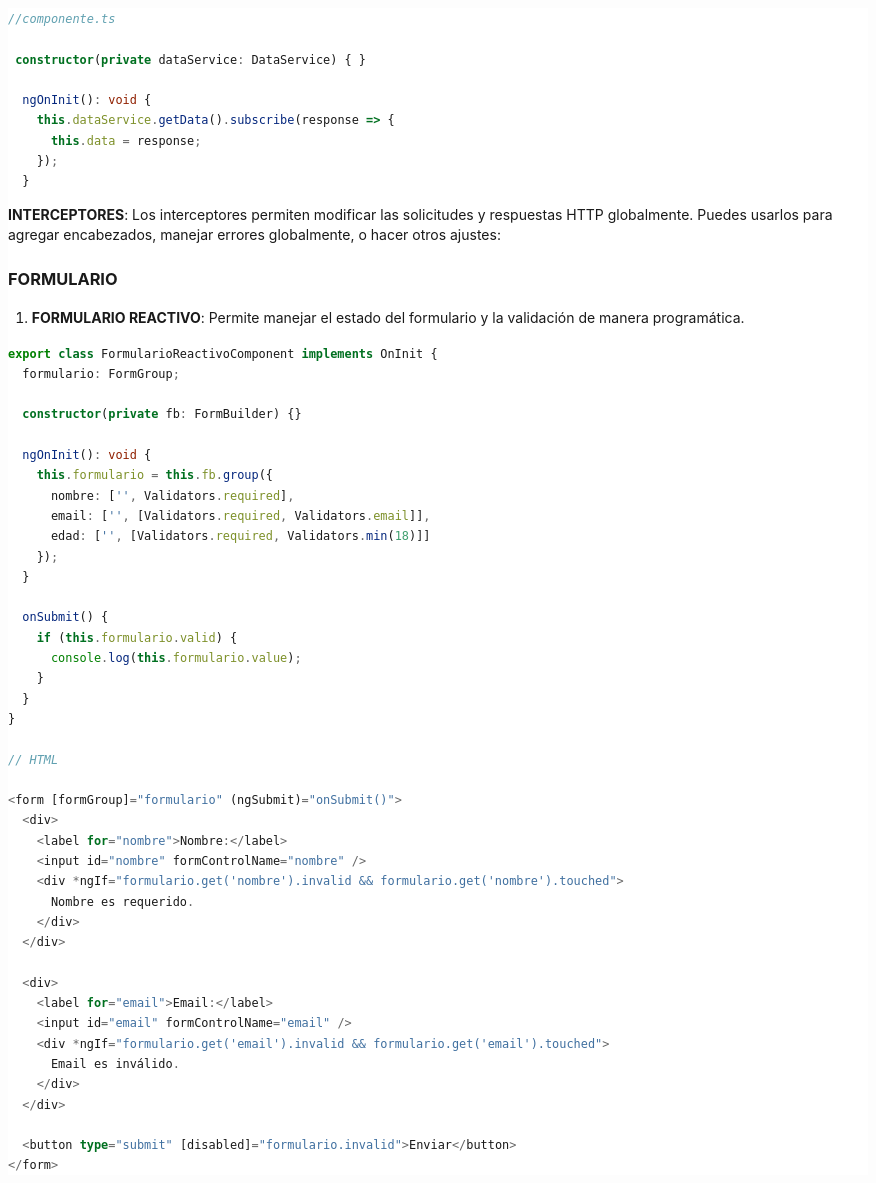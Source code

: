 ```typescript
//componente.ts

 constructor(private dataService: DataService) { }

  ngOnInit(): void {
    this.dataService.getData().subscribe(response => {
      this.data = response;
    });
  }

```

 **INTERCEPTORES**: Los interceptores permiten modificar las solicitudes y respuestas HTTP  globalmente. Puedes usarlos para agregar encabezados, manejar errores globalmente, o hacer  otros ajustes:




### FORMULARIO

1) **FORMULARIO REACTIVO**: Permite manejar el estado del formulario y la validación de manera programática.

```typescript
export class FormularioReactivoComponent implements OnInit {
  formulario: FormGroup;

  constructor(private fb: FormBuilder) {}

  ngOnInit(): void {
    this.formulario = this.fb.group({
      nombre: ['', Validators.required],
      email: ['', [Validators.required, Validators.email]],
      edad: ['', [Validators.required, Validators.min(18)]]
    });
  }

  onSubmit() {
    if (this.formulario.valid) {
      console.log(this.formulario.value);
    }
  }
}

// HTML

<form [formGroup]="formulario" (ngSubmit)="onSubmit()">
  <div>
    <label for="nombre">Nombre:</label>
    <input id="nombre" formControlName="nombre" />
    <div *ngIf="formulario.get('nombre').invalid && formulario.get('nombre').touched">
      Nombre es requerido.
    </div>
  </div>

  <div>
    <label for="email">Email:</label>
    <input id="email" formControlName="email" />
    <div *ngIf="formulario.get('email').invalid && formulario.get('email').touched">
      Email es inválido.
    </div>
  </div>

  <button type="submit" [disabled]="formulario.invalid">Enviar</button>
</form>

```